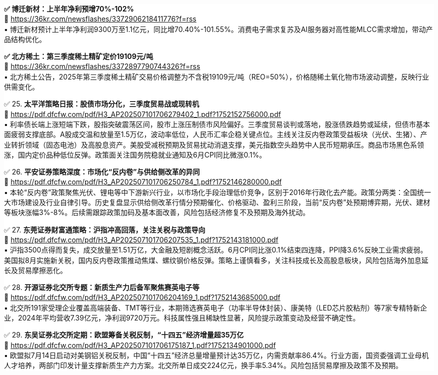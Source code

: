 **✅ 博迁新材：上半年净利预增70%-102%**  
🔗 https://36kr.com/newsflashes/3372906218411776?f=rss  
▪️ 博迁新材预计上半年净利润9300万至1.1亿元，同比增70.40%-101.55%。消费电子需求复苏及AI服务器对高性能MLCC需求增加，带动产品结构优化。  

**✅ 北方稀土：第三季度稀土精矿定价19109元/吨**  
🔗 https://36kr.com/newsflashes/3372897790744326?f=rss  
▪️ 北方稀土公告，2025年第三季度稀土精矿交易价格调整为不含税19109元/吨（REO=50%），价格随稀土氧化物市场波动调整，反映行业供需变化。

✅ 25. **太平洋策略日报：股债市场分化，三季度贸易战或现转机**  
🔗 https://pdf.dfcfw.com/pdf/H3_AP202507101706279402_1.pdf?1752152756000.pdf  
▪️ 利率债长端上涨短端下跌，股指突破震荡区间，股市上涨压制债市风险偏好。三季度贸易谈判或落地，股涨债跌趋势或延续，但债市基本面疲弱支撑底部。A股成交温和放量至1.5万亿，波动率低位，人民币汇率企稳关键点位。主线关注反内卷政策受益板块（光伏、生猪）、产业转折领域（固态电池）及高股息资产。美股受减税预期及贸易扰动消退支撑，美元指数空头趋势中人民币短期承压。商品市场黑色系领涨，国内定价品种低位反弹。政策面关注国务院稳就业通知及6月CPI同比微涨0.1%。

✅ 26. **平安证券策略深度：市场化“反内卷”与供给侧改革的异同**  
🔗 https://pdf.dfcfw.com/pdf/H3_AP202507101706250784_1.pdf?1752146280000.pdf  
▪️ 本轮“反内卷”政策聚焦光伏、锂电等中下游新兴行业，以市场化手段治理低价竞争，区别于2016年行政化去产能。政策分两类：全国统一大市场建设及行业自律引导。历史复盘显示供给侧改革行情分预期催化、价格驱动、盈利三阶段，当前“反内卷”处预期博弈期，光伏、建材等板块涨幅3%-8%。后续需跟踪政策加码及基本面改善，风险包括经济修复不及预期及海外扰动。

✅ 27. **东莞证券财富通策略：沪指冲高回落，关注关税与政策导向**  
🔗 https://pdf.dfcfw.com/pdf/H3_AP202507101706207535_1.pdf?1752143181000.pdf  
▪️ 沪指3500点得而复失，成交放量至1.51万亿，大金融及短剧概念活跃。6月CPI同比涨0.1%结束四连降，PPI降3.6%反映工业需求疲弱。美国拟8月实施新关税，国内反内卷政策推动焦煤、螺纹钢价格反弹。策略上谨慎看多，关注科技成长及高股息板块，风险包括海外加息延长及贸易摩擦恶化。

✅ 28. **开源证券北交所专题：新质生产力后备军聚焦赛英电子等**  
🔗 https://pdf.dfcfw.com/pdf/H3_AP202507101706204169_1.pdf?1752143685000.pdf  
▪️ 北交所191家受理企业覆盖高端装备、TMT等行业，本期筛选赛英电子（功率半导体封装）、康美特（LED芯片胶粘剂）等7家专精特新企业，2024年平均营收7.39亿元，净利润9720万元。科技属性强且稀缺性显著，风险提示政策变动及经营不确定性。

✅ 29. **东吴证券北交所定期：欧盟筹备关税反制，“十四五”经济增量超35万亿**  
🔗 https://pdf.dfcfw.com/pdf/H3_AP202507101706175187_1.pdf?1752134901000.pdf  
▪️ 欧盟拟7月14日启动对美钢铝关税反制，中国“十四五”经济总量增量预计达35万亿，内需贡献率86.4%。行业方面，国资委强调工业母机人才培养，两部门印发计量支撑新质生产力方案。北交所单日成交224亿元，换手率5.34%。风险包括贸易摩擦及政策不及预期。
